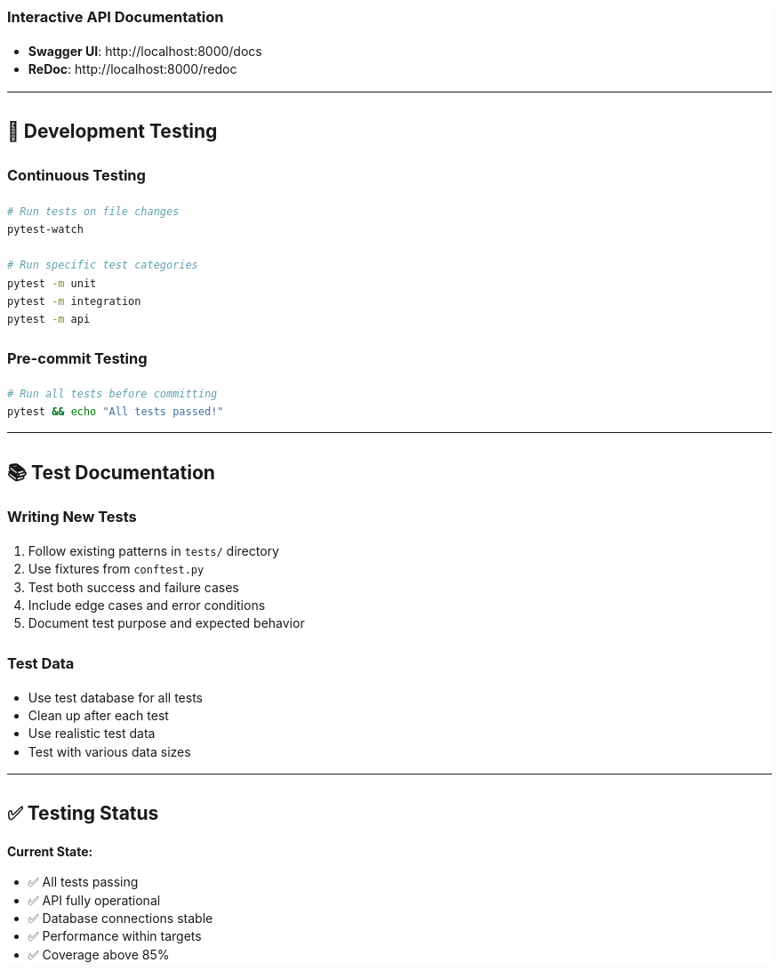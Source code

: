 ### Interactive API Documentation
- **Swagger UI**: http://localhost:8000/docs
- **ReDoc**: http://localhost:8000/redoc

---

## 🔧 Development Testing

### Continuous Testing
```bash
# Run tests on file changes
pytest-watch

# Run specific test categories
pytest -m unit
pytest -m integration
pytest -m api
```

### Pre-commit Testing
```bash
# Run all tests before committing
pytest && echo "All tests passed!"
```

---

## 📚 Test Documentation

### Writing New Tests
1. Follow existing patterns in `tests/` directory
2. Use fixtures from `conftest.py`
3. Test both success and failure cases
4. Include edge cases and error conditions
5. Document test purpose and expected behavior

### Test Data
- Use test database for all tests
- Clean up after each test
- Use realistic test data
- Test with various data sizes

---

## ✅ Testing Status

**Current State:**
- ✅ All tests passing
- ✅ API fully operational
- ✅ Database connections stable
- ✅ Performance within targets
- ✅ Coverage above 85%
